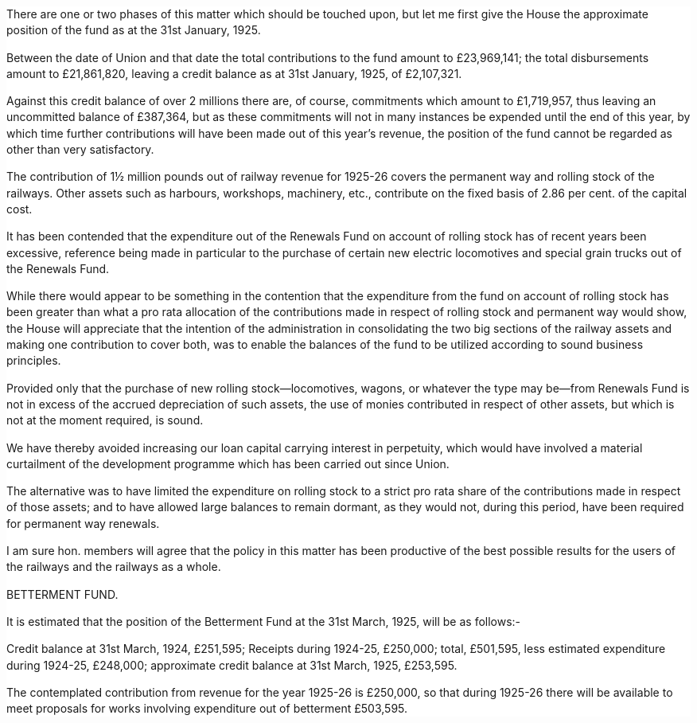 <p>There are one or two phases of this matter which should be touched upon, but let me first give the House the approximate position of the fund as at the 31st January, 1925.</p>

<p>Between the date of Union and that date the total contributions to the fund amount to £23,969,141; the total disbursements amount to £21,861,820, leaving a credit balance as at 31st January, 1925, of £2,107,321.</p>

<p>Against this credit balance of over 2 millions there are, of course, commitments which amount to £1,719,957, thus leaving an uncommitted balance of £387,364, but as these commitments will not in many instances be expended until the end of this year, by which time further contributions will have been made out of this year&#x2019;s revenue, the position of the fund cannot be regarded as other than very satisfactory.</p>

<p>The contribution of 1½ million pounds out of railway revenue for 1925-26 covers the permanent way and rolling stock of the railways. Other assets such as harbours, workshops, machinery, etc., contribute on the fixed basis of 2.86 per cent. of the capital cost.</p>

<p>It has been contended that the expenditure out of the Renewals Fund on account of rolling stock has of recent years been excessive, reference being made in particular to the purchase of certain new electric locomotives and special grain trucks out of the Renewals Fund.</p>

<p>While there would appear to be something in the contention that the expenditure from the fund on account of rolling stock has been greater than what a pro rata allocation of the contributions made in respect of rolling stock and permanent way would show, the House will appreciate that the intention of the administration in consolidating the two big sections of the railway assets and making one contribution to cover both, was to enable the balances of the fund to be utilized according to sound business principles.</p>

<p>Provided only that the purchase of new rolling stock&#x2014;locomotives, wagons, or whatever the type may be&#x2014;from Renewals Fund is not in excess of the accrued depreciation of such assets, the use of monies contributed in respect of other assets, but which is not at the moment required, is sound.</p>

<p>We have thereby avoided increasing our loan capital carrying interest in perpetuity, which would have involved a material curtailment of the development programme which has been carried out since Union.</p>

<p>The alternative was to have limited the expenditure on rolling stock to a strict pro rata share of the contributions made in respect of those assets; and to have allowed large balances to remain dormant, as they would not, during this period, have been required for permanent way renewals.</p>

<p>I am sure hon. members will agree that the policy in this matter has been productive of the best possible results for the users of the railways and the railways as a whole.</p>

</debateSection>

<debateSection name="#betterment_fund">

<heading>BETTERMENT FUND.</heading>

<p>It is estimated that the position of the Betterment Fund at the 31st March, 1925, will be as follows:-</p>

<p>Credit balance at 31st March, 1924, £251,595; Receipts during 1924-25, £250,000; total, £501,595, less estimated expenditure during 1924-25, £248,000; approximate credit balance at 31st March, 1925, £253,595.</p>

<p>The contemplated contribution from revenue for the year 1925-26 is £250,000, so that during 1925-26 there will be available to meet proposals for works involving expenditure out of betterment £503,595.</p>
